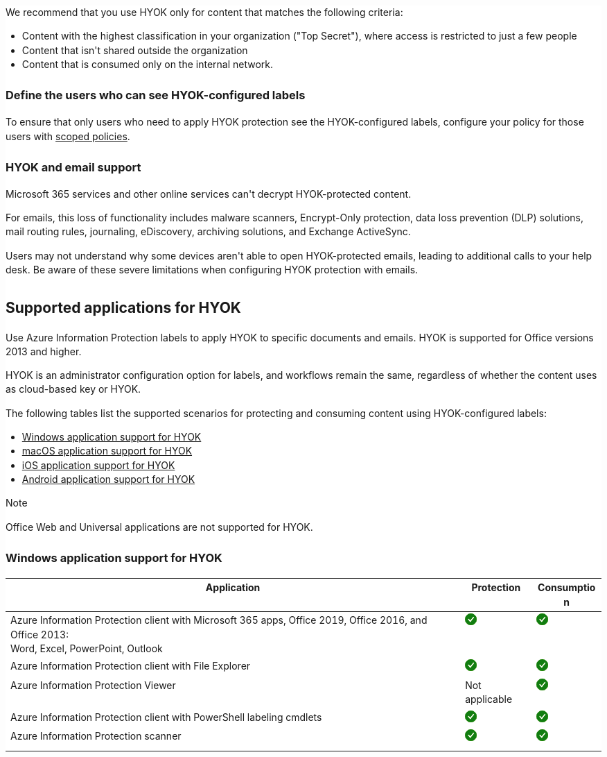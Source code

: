 We recommend that you use HYOK only for content that matches the following criteria:

- Content with the highest classification in your organization ("Top Secret"), where access is restricted to just a few people
- Content that isn't shared outside the organization
- Content that is consumed only on the internal network.

### Define the users who can see HYOK-configured labels

To ensure that only users who need to apply HYOK protection see the HYOK-configured labels, configure your policy for those users with [scoped policies](configure-policy-scope.md).

### HYOK and email support

Microsoft 365 services and other online services can't decrypt HYOK-protected content.

For emails, this loss of functionality includes malware scanners, Encrypt-Only protection, data loss prevention (DLP) solutions, mail routing rules, journaling, eDiscovery, archiving solutions, and Exchange ActiveSync.

Users may not understand why some devices aren't able to open HYOK-protected emails, leading to additional calls to your help desk. Be aware of these severe limitations when configuring HYOK protection with emails.

## Supported applications for HYOK

Use Azure Information Protection labels to apply HYOK to specific documents and emails. HYOK is supported for Office versions 2013 and higher.

HYOK is an administrator configuration option for labels, and workflows remain the same, regardless of whether the content uses as cloud-based key or HYOK.

The following tables list the supported scenarios for protecting and consuming content using HYOK-configured labels:

- [Windows application support for HYOK](#windows-application-support-for-hyok)
- [macOS application support for HYOK](#macos-application-support-for-hyok)
- [iOS application support for HYOK](#ios-application-support-for-hyok)
- [Android application support for HYOK](#android-application-support-for-hyok)

> [!NOTE]
> Office Web and Universal applications are not supported for HYOK.

### Windows application support for HYOK

|Application  |Protection  |Consumption  |
|---------|---------|---------|
|Azure Information Protection client with Microsoft 365 apps, Office 2019, Office 2016, and Office 2013:</br>Word, Excel, PowerPoint, Outlook     | ![yes](media/yes-icon.png)        | ![yes](media/yes-icon.png)        |
|Azure Information Protection client with File Explorer     | ![yes](media/yes-icon.png)        | ![yes](media/yes-icon.png) |
|Azure Information Protection Viewer     |   Not applicable      |  ![yes](media/yes-icon.png)       |
|Azure Information Protection client with PowerShell labeling cmdlets     | ![yes](media/yes-icon.png)        | ![yes](media/yes-icon.png)        |
|Azure Information Protection scanner     |![yes](media/yes-icon.png)       |   ![yes](media/yes-icon.png)      |
| | | |
